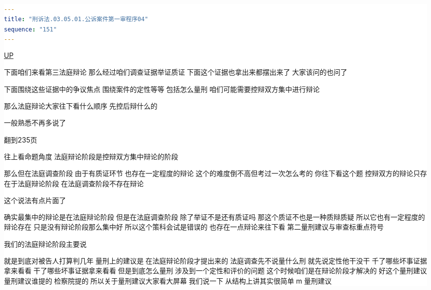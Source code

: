 ```yaml
---
title: "刑诉法.03.05.01.公诉案件第一审程序04"
sequence: "151"
---
```


[UP](/law/criminal-procedure-law-index.html)

下面咱们来看第三法庭辩论
那么经过咱们调查证据举证质证
下面这个证据也拿出来都摆出来了
大家该问的也问了

下面围绕这些证据中的争议焦点
围绕案件的定性等等
包括怎么量刑
咱们可能需要控辩双方集中进行辩论

那么法庭辩论大家往下看什么顺序
先控后辩什么的

一般熟悉不再多说了

翻到235页

往上看命题角度
法庭辩论阶段是控辩双方集中辩论的阶段

那么但在法庭调查阶段
由于有质证环节
也存在一定程度的辩论
这个的难度倒不高但考过一次怎么考的
你往下看这个题
控辩双方的辩论只存在于法庭辩论阶段
在法庭调查阶段不存在辩论

这个说法有点片面了

确实最集中的辩论是在法庭辩论阶段
但是在法庭调查阶段
除了举证不是还有质证吗
那这个质证不也是一种质辩质疑
所以它也有一定程度的辩论存在
只是没有辩论阶段那么集中好
所以这个策科会试是错误的
也存在一点辩论来往下看
第二量刑建议与审查标重点符号

我们的法庭辩论阶段主要说

就是到底对被告人打算判几年
量刑上的建议是
在法庭辩论阶段才提出来的
法庭调查先不说量什么刑
就先说定性他干没干
千了哪些坏事证据拿来看看
干了哪些坏事证据拿来看看
但是到底怎么量刑
涉及到一个定性和评价的问题
这个时候咱们是在辩论阶段才解决的
好这个量刑建议量刑建议谁提的
检察院提的
所以关于量刑建议大家看大屏幕
我们说一下
从结构上讲其实很简单
m
量刑建议
